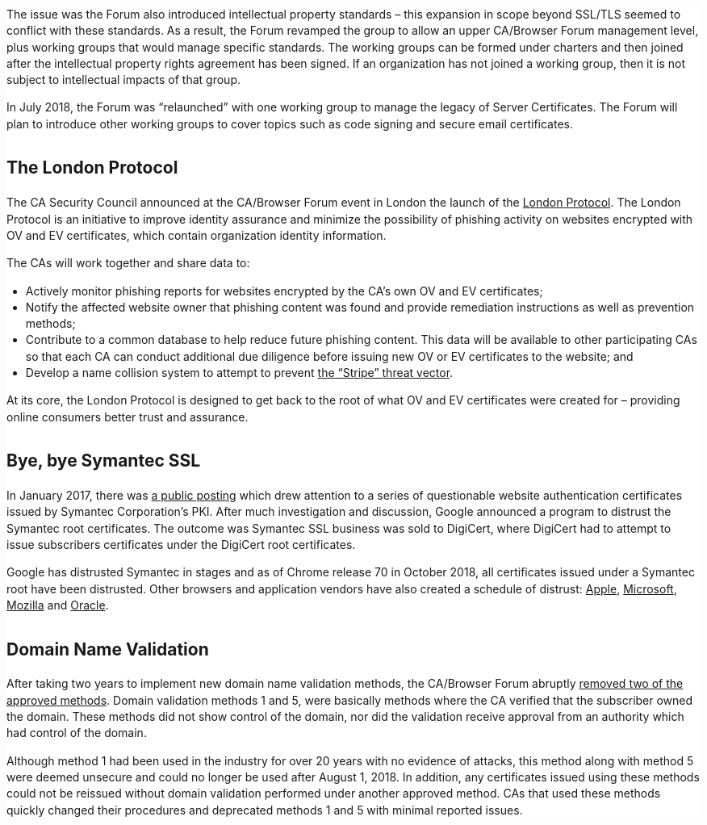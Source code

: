 The issue was the Forum also introduced intellectual property standards – this expansion in scope beyond SSL/TLS seemed to conflict with these standards. As a result, the Forum revamped the group to allow an upper CA/Browser Forum management level, plus working groups that would manage specific standards. The working groups can be formed under charters and then joined after the intellectual property rights agreement has been signed. If an organization has not joined a working group, then it is not subject to intellectual impacts of that group.

In July 2018, the Forum was “relaunched” with one working group to manage the legacy of Server Certificates. The Forum will plan to introduce other working groups to cover topics such as code signing and secure email certificates.

## The London Protocol

The CA Security Council announced at the CA/Browser Forum event in London the launch of the [London Protocol][14]. The London Protocol is an initiative to improve identity assurance and minimize the possibility of phishing activity on websites encrypted with OV and EV certificates, which contain organization identity information.

The CAs will work together and share data to:

  * Actively monitor phishing reports for websites encrypted by the CA’s own OV and EV certificates;
  * Notify the affected website owner that phishing content was found and provide remediation instructions as well as prevention methods;
  * Contribute to a common database to help reduce future phishing content. This data will be available to other participating CAs so that each CA can conduct additional due diligence before issuing new OV or EV certificates to the website; and
  * Develop a name collision system to attempt to prevent [the “Stripe” threat vector][15].

At its core, the London Protocol is designed to get back to the root of what OV and EV certificates were created for – providing online consumers better trust and assurance.

## Bye, bye Symantec SSL

In January 2017, there was [a public posting][16] which drew attention to a series of questionable website authentication certificates issued by Symantec Corporation’s PKI. After much investigation and discussion, Google announced a program to distrust the Symantec root certificates. The outcome was Symantec SSL business was sold to DigiCert, where DigiCert had to attempt to issue subscribers certificates under the DigiCert root certificates.

Google has distrusted Symantec in stages and as of Chrome release 70 in October 2018, all certificates issued under a Symantec root have been distrusted. Other browsers and application vendors have also created a schedule of distrust: [Apple][17], [Microsoft][18], [Mozilla][19] and [Oracle][20].

## Domain Name Validation

After taking two years to implement new domain name validation methods, the CA/Browser Forum abruptly [removed two of the approved methods][21]. Domain validation methods 1 and 5, were basically methods where the CA verified that the subscriber owned the domain. These methods did not show control of the domain, nor did the validation receive approval from an authority which had control of the domain.

Although method 1 had been used in the industry for over 20 years with no evidence of attacks, this method along with method 5 were deemed unsecure and could no longer be used after August 1, 2018. In addition, any certificates issued using these methods could not be reissued without domain validation performed under another approved method. CAs that used these methods quickly changed their procedures and deprecated methods 1 and 5 with minimal reported issues.


 [1]: https://eprint.iacr.org/2018/1173.pdf
 [2]: https://www.bleepingcomputer.com/news/security/sennheiser-headset-software-could-allow-man-in-the-middle-ssl-attacks/
 [3]: https://flipboard.com/@brucemorton/superfish-man-in-the-middle-attack-uu6ar18gy
 [4]: https://www.theregister.co.uk/2018/03/01/trustico_digicert_symantec_spat/
 [5]: https://cabforum.org/2017/03/17/ballot-193-825-day-certificate-lifetimes/
 [6]: https://groups.google.com/a/chromium.org/forum/#!topic/ct-policy/Qqr59r6yn1A
 [7]: https://support.apple.com/en-us/HT205280
 [8]: https://casecurity.org/2018/04/10/tls-1-3-includes-improvements-to-security-and-performance/
 [9]: https://tools.ietf.org/html/rfc8446
 [10]: https://casecurity.org/2014/04/11/perfect-forward-secrecy/
 [11]: https://caniuse.com/#feat=tls1-3
 [12]: https://www.thesslstore.com/blog/google-will-remove-the-secure-indicator-in-september/
 [13]: https://casecurity.org/2018/05/18/ca-browser-forum-governance-reform/
 [14]: /uploads/2018/06/London-Protocol-v1.6-5-28-2018.pdf
 [15]: https://stripe.ian.sh/
 [16]: https://groups.google.com/forum/#!msg/mozilla.dev.security.policy/fyJ3EK2YOP8/yvjS5leYCAAJ
 [17]: https://support.apple.com/en-ca/HT208860
 [18]: https://cloudblogs.microsoft.com/microsoftsecure/2018/10/04/microsoft-partners-with-digicert-to-begin-deprecating-symantec-tls-certificates/
 [19]: https://blog.mozilla.org/security/2018/03/12/distrust-symantec-tls-certificates/
 [20]: https://blogs.oracle.com/java-platform-group/jdk-distrusting-symantec-tls-certificates
 [21]: https://cabforum.org/2018/02/05/ballot-218-remove-validation-methods-1-5/
 [22]: https://www.entrustdatacard.com/blog/2018/november/deprecating-tls
 [23]: https://krebsonsecurity.com/2018/11/half-of-all-phishing-sites-now-have-the-padlock/
 [24]: https://casecurity.org/2018/12/06/ca-security-council-casc-2019-predictions-the-good-the-bad-and-the-ugly/
 [25]: https://tools.ietf.org/html/draft-ietf-quic-http